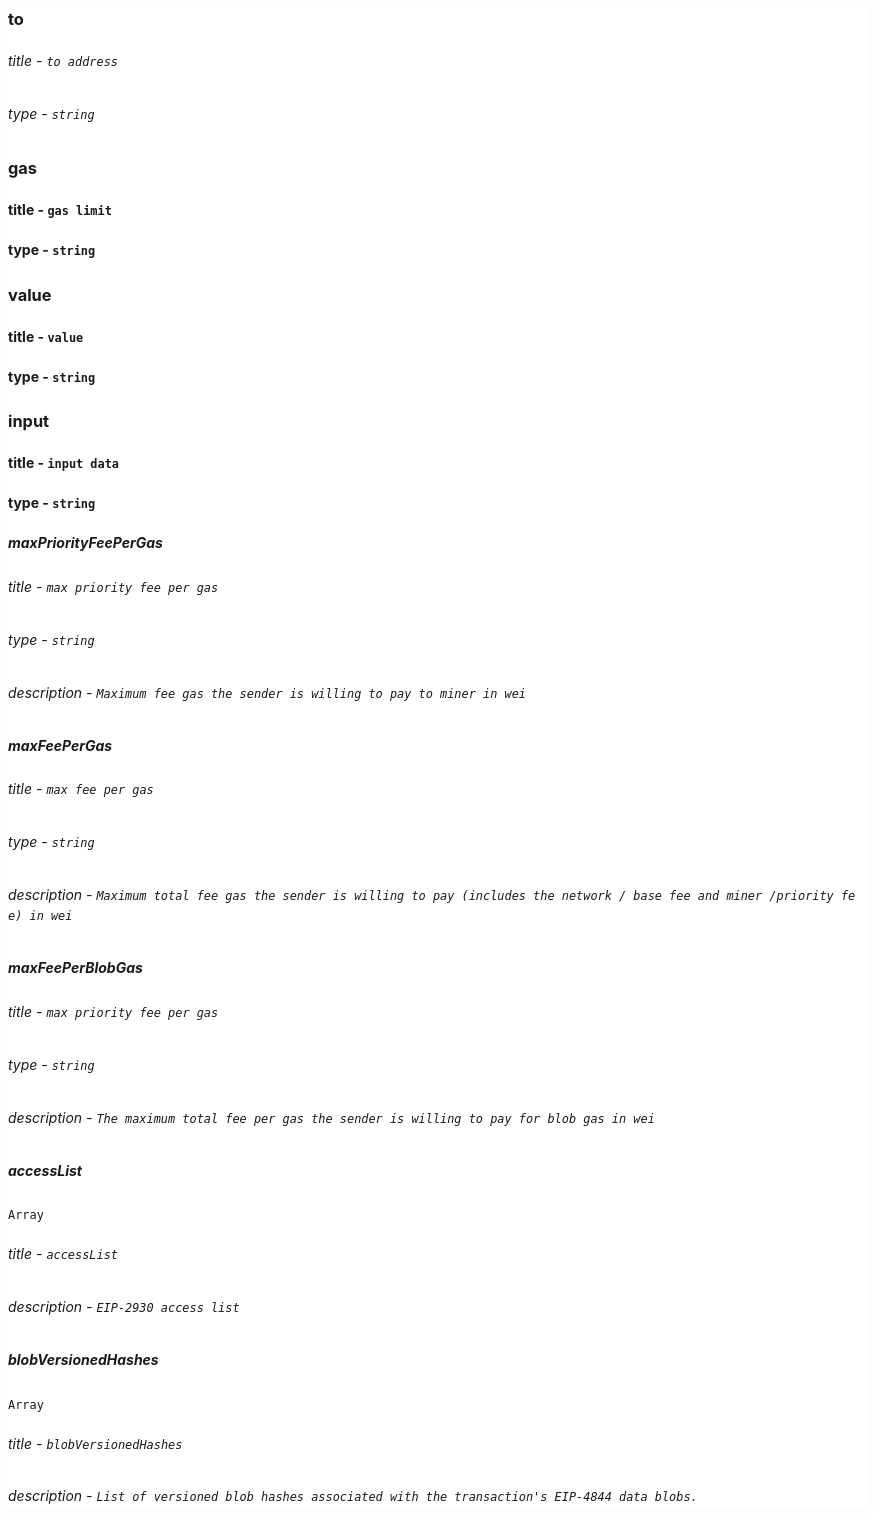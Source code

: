 ### to
###### title - `to address`
###### type - `string`

### gas
#### title - `gas limit`
#### type - `string`

### value
#### title - `value`
#### type - `string`

### input
#### title - `input data`
#### type - `string`

##### maxPriorityFeePerGas
###### title - `max priority fee per gas`
###### type - `string`
###### description - `Maximum fee gas the sender is willing to pay to miner in wei`

##### maxFeePerGas
###### title - `max fee per gas`
###### type - `string`
###### description - `Maximum total fee gas the sender is willing to pay (includes the network / base fee and miner /priority fee) in wei`

##### maxFeePerBlobGas
###### title - `max priority fee per gas`
###### type - `string`
###### description - `The maximum total fee per gas the sender is willing to pay for blob gas in wei`

##### accessList
`Array`
###### title - `accessList`
###### description - `EIP-2930 access list`

##### blobVersionedHashes
`Array`
###### title - `blobVersionedHashes`
###### description - `List of versioned blob hashes associated with the transaction's EIP-4844 data blobs.`
